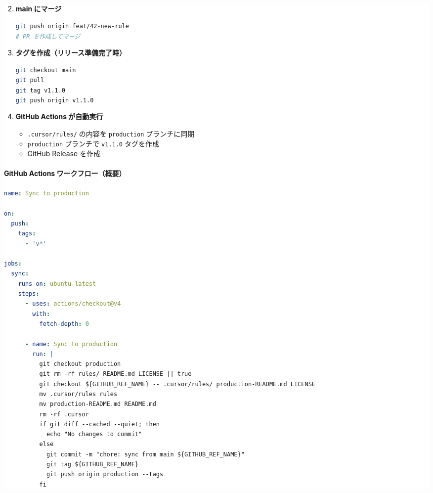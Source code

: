 2. **main にマージ**
   ```bash
   git push origin feat/42-new-rule
   # PR を作成してマージ
   ```

3. **タグを作成（リリース準備完了時）**
   ```bash
   git checkout main
   git pull
   git tag v1.1.0
   git push origin v1.1.0
   ```

4. **GitHub Actions が自動実行**
   - `.cursor/rules/` の内容を `production` ブランチに同期
   - `production` ブランチで `v1.1.0` タグを作成
   - GitHub Release を作成

#### GitHub Actions ワークフロー（概要）

```yaml
name: Sync to production

on:
  push:
    tags:
      - 'v*'

jobs:
  sync:
    runs-on: ubuntu-latest
    steps:
      - uses: actions/checkout@v4
        with:
          fetch-depth: 0
      
      - name: Sync to production
        run: |
          git checkout production
          git rm -rf rules/ README.md LICENSE || true
          git checkout ${GITHUB_REF_NAME} -- .cursor/rules/ production-README.md LICENSE
          mv .cursor/rules rules
          mv production-README.md README.md
          rm -rf .cursor
          if git diff --cached --quiet; then
            echo "No changes to commit"
          else
            git commit -m "chore: sync from main ${GITHUB_REF_NAME}"
            git tag ${GITHUB_REF_NAME}
            git push origin production --tags
          fi
```
